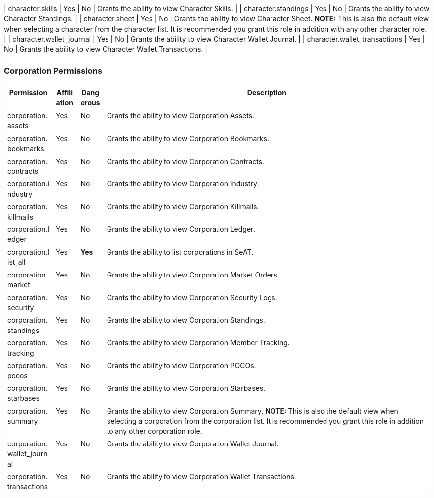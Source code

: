 | character.skills | Yes         | No        | Grants the ability to view Character Skills. |
| character.standings | Yes         | No        | Grants the ability to view Character Standings. |
| character.sheet | Yes         | No        | Grants the ability to view Character Sheet. **NOTE:** This is also the default view when selecting a character from the character list. It is recommended you grant this role in addition with any other character role. |
| character.wallet_journal | Yes         | No        | Grants the ability to view Character Wallet Journal. |
| character.wallet_transactions | Yes         | No        | Grants the ability to view Character Wallet Transactions. |

### Corporation Permissions
| Permission          | Affiliation | Dangerous | Description  |
| --------------------|-------------|-----------|--------------|
| corporation.assets  | Yes         | No        | Grants the ability to view Corporation Assets. |
| corporation.bookmarks  | Yes         | No        | Grants the ability to view Corporation Bookmarks. |
| corporation.contracts  | Yes         | No        | Grants the ability to view Corporation Contracts. |
| corporation.industry  | Yes         | No        | Grants the ability to view Corporation Industry. |
| corporation.killmails  | Yes         | No        | Grants the ability to view Corporation Killmails. |
| corporation.ledger  | Yes         | No        | Grants the ability to view Corporation Ledger. |
| corporation.list_all  | Yes         | **Yes**     | Grants the ability to list corporations in SeAT. |
| corporation.market  | Yes         | No        | Grants the ability to view Corporation Market Orders. |
| corporation.security  | Yes         | No        | Grants the ability to view Corporation Security Logs. |
| corporation.standings  | Yes         | No        | Grants the ability to view Corporation Standings. |
| corporation.tracking  | Yes         | No        | Grants the ability to view Corporation Member Tracking. |
| corporation.pocos  | Yes         | No        | Grants the ability to view Corporation POCOs. |
| corporation.starbases  | Yes         | No        | Grants the ability to view Corporation Starbases. |
| corporation.summary  | Yes         | No        | Grants the ability to view Corporation Summary. **NOTE:** This is also the default view when selecting a corporation from the corporation list. It is recommended you grant this role in addition to any other corporation role. |
| corporation.wallet_journal  | Yes         | No        | Grants the ability to view Corporation Wallet Journal. |
| corporation.transactions  | Yes         | No        | Grants the ability to view Corporation Wallet Transactions. |

[Role-based Access Control]: https://en.wikipedia.org/wiki/Role-based_access_control
[here]: https://github.com/eveseat/web/blob/master/src/Config/web.permissions.php
[herpaderpaldent/seat-groups]: https://github.com/herpaderpaldent/seat-groups